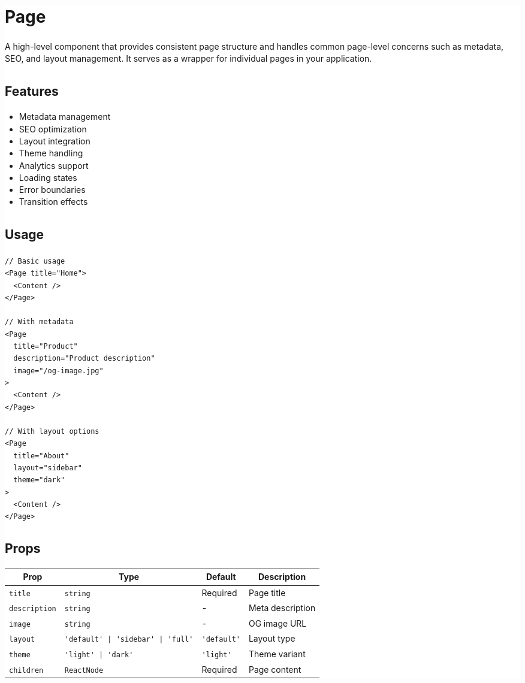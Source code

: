 # Page

A high-level component that provides consistent page structure and handles common page-level concerns such as metadata, SEO, and layout management. It serves as a wrapper for individual pages in your application.

## Features

- Metadata management
- SEO optimization
- Layout integration
- Theme handling
- Analytics support
- Loading states
- Error boundaries
- Transition effects

## Usage

```tsx
// Basic usage
<Page title="Home">
  <Content />
</Page>

// With metadata
<Page
  title="Product"
  description="Product description"
  image="/og-image.jpg"
>
  <Content />
</Page>

// With layout options
<Page
  title="About"
  layout="sidebar"
  theme="dark"
>
  <Content />
</Page>
```

## Props

| Prop          | Type                               | Default     | Description      |
| ------------- | ---------------------------------- | ----------- | ---------------- |
| `title`       | `string`                           | Required    | Page title       |
| `description` | `string`                           | -           | Meta description |
| `image`       | `string`                           | -           | OG image URL     |
| `layout`      | `'default' \| 'sidebar' \| 'full'` | `'default'` | Layout type      |
| `theme`       | `'light' \| 'dark'`                | `'light'`   | Theme variant    |
| `children`    | `ReactNode`                        | Required    | Page content     |
